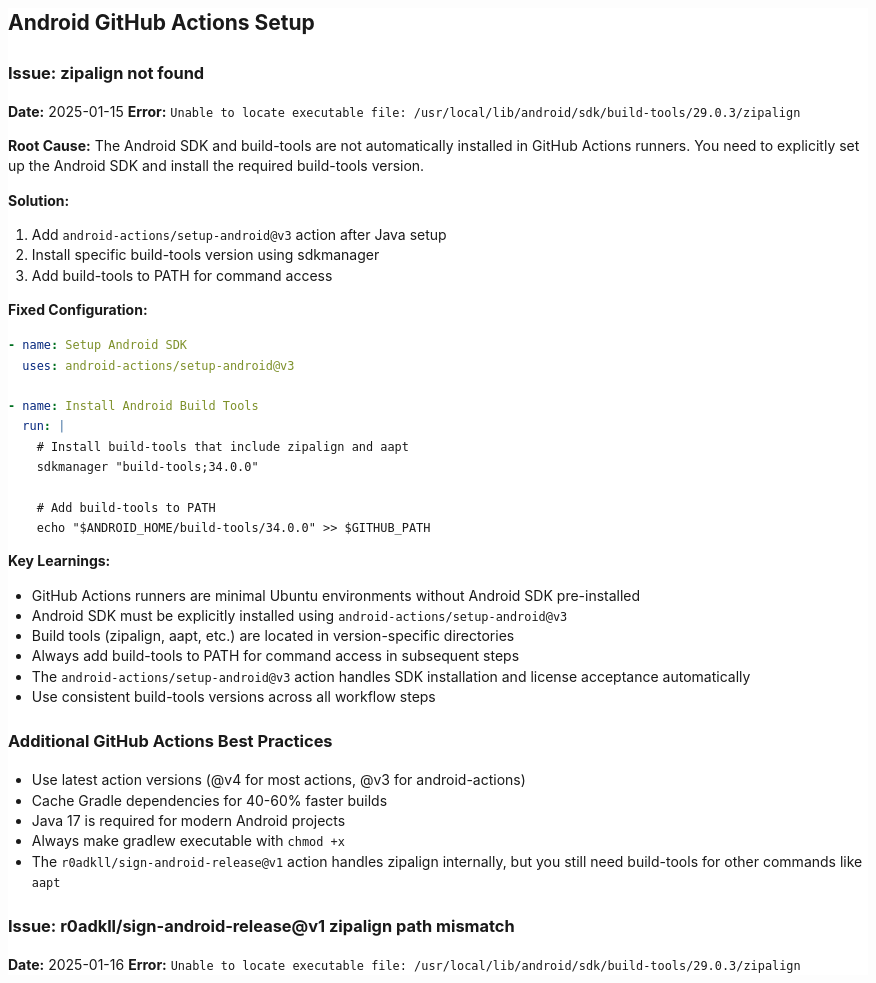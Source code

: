 ## Android GitHub Actions Setup

### Issue: zipalign not found
**Date:** 2025-01-15
**Error:** `Unable to locate executable file: /usr/local/lib/android/sdk/build-tools/29.0.3/zipalign`

**Root Cause:** 
The Android SDK and build-tools are not automatically installed in GitHub Actions runners. You need to explicitly set up the Android SDK and install the required build-tools version.

**Solution:**
1. Add `android-actions/setup-android@v3` action after Java setup
2. Install specific build-tools version using sdkmanager
3. Add build-tools to PATH for command access

**Fixed Configuration:**
```yaml
- name: Setup Android SDK
  uses: android-actions/setup-android@v3
  
- name: Install Android Build Tools
  run: |
    # Install build-tools that include zipalign and aapt
    sdkmanager "build-tools;34.0.0"
    
    # Add build-tools to PATH
    echo "$ANDROID_HOME/build-tools/34.0.0" >> $GITHUB_PATH
```

**Key Learnings:**
- GitHub Actions runners are minimal Ubuntu environments without Android SDK pre-installed
- Android SDK must be explicitly installed using `android-actions/setup-android@v3`
- Build tools (zipalign, aapt, etc.) are located in version-specific directories
- Always add build-tools to PATH for command access in subsequent steps
- The `android-actions/setup-android@v3` action handles SDK installation and license acceptance automatically
- Use consistent build-tools versions across all workflow steps

### Additional GitHub Actions Best Practices
- Use latest action versions (@v4 for most actions, @v3 for android-actions)
- Cache Gradle dependencies for 40-60% faster builds
- Java 17 is required for modern Android projects
- Always make gradlew executable with `chmod +x`
- The `r0adkll/sign-android-release@v1` action handles zipalign internally, but you still need build-tools for other commands like `aapt`

### Issue: r0adkll/sign-android-release@v1 zipalign path mismatch
**Date:** 2025-01-16
**Error:** `Unable to locate executable file: /usr/local/lib/android/sdk/build-tools/29.0.3/zipalign`
